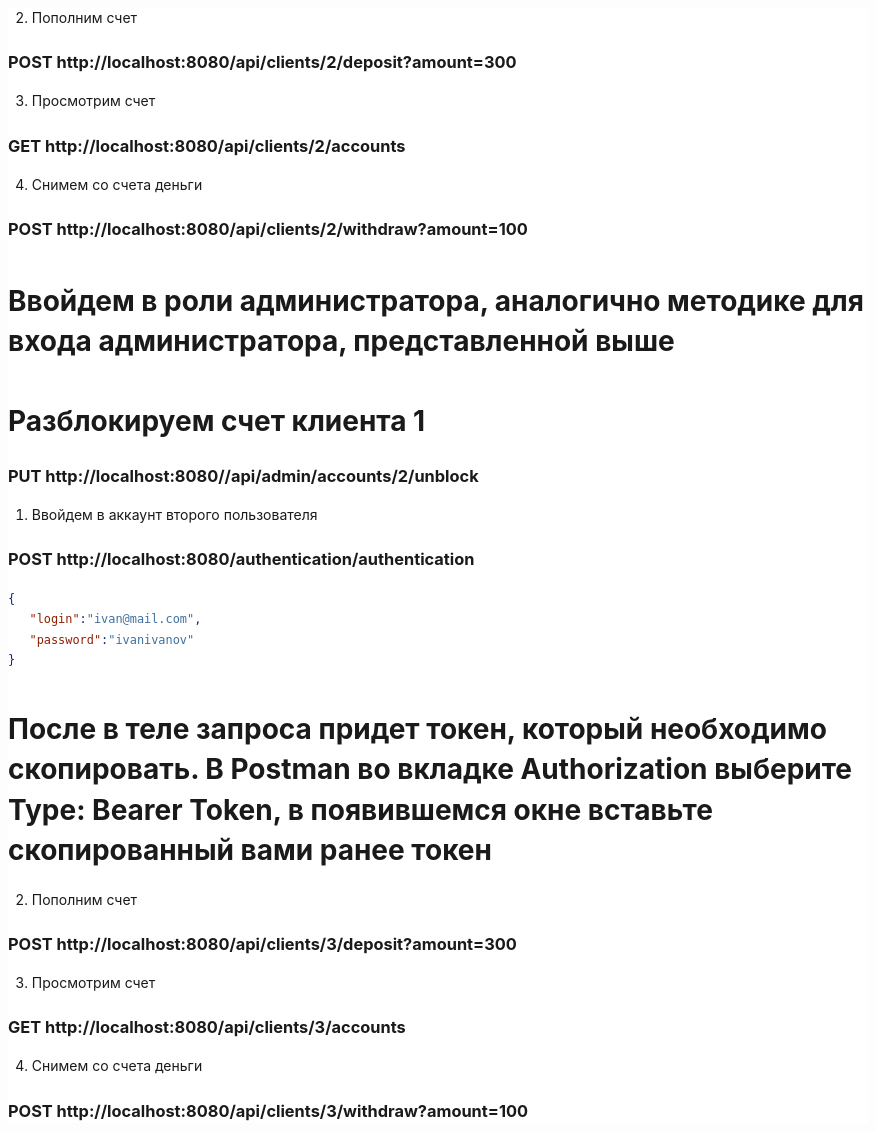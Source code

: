 2. Пополним счет

### POST http://localhost:8080/api/clients/2/deposit?amount=300

3. Просмотрим счет

### GET  http://localhost:8080/api/clients/2/accounts

4. Снимем со счета деньги

### POST http://localhost:8080/api/clients/2/withdraw?amount=100

# Ввойдем в роли администратора, аналогично методике для входа администратора, представленной выше

# Разблокируем счет клиента 1

### PUT http://localhost:8080//api/admin/accounts/2/unblock

1. Ввойдем в аккаунт второго пользователя

### POST http://localhost:8080/authentication/authentication

```json
{
   "login":"ivan@mail.com",
   "password":"ivanivanov"
}
```
# После в теле запроса придет токен, который необходимо скопировать. В Postman во вкладке Authorization выберите Type: Bearer Token, в появившемся окне вставьте скопированный вами ранее токен

2. Пополним счет

### POST http://localhost:8080/api/clients/3/deposit?amount=300

3. Просмотрим счет

### GET  http://localhost:8080/api/clients/3/accounts

4. Снимем со счета деньги

### POST http://localhost:8080/api/clients/3/withdraw?amount=100













